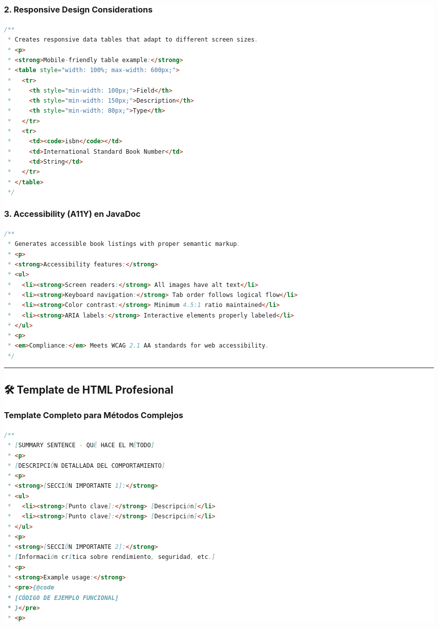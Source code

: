 ### **2. Responsive Design Considerations**
```java
/**
 * Creates responsive data tables that adapt to different screen sizes.
 * <p>
 * <strong>Mobile-friendly table example:</strong>
 * <table style="width: 100%; max-width: 600px;">
 *   <tr>
 *     <th style="min-width: 100px;">Field</th>
 *     <th style="min-width: 150px;">Description</th>
 *     <th style="min-width: 80px;">Type</th>
 *   </tr>
 *   <tr>
 *     <td><code>isbn</code></td>
 *     <td>International Standard Book Number</td>
 *     <td>String</td>
 *   </tr>
 * </table>
 */
```

### **3. Accessibility (A11Y) en JavaDoc**
```java
/**
 * Generates accessible book listings with proper semantic markup.
 * <p>
 * <strong>Accessibility features:</strong>
 * <ul>
 *   <li><strong>Screen readers:</strong> All images have alt text</li>
 *   <li><strong>Keyboard navigation:</strong> Tab order follows logical flow</li>
 *   <li><strong>Color contrast:</strong> Minimum 4.5:1 ratio maintained</li>
 *   <li><strong>ARIA labels:</strong> Interactive elements properly labeled</li>
 * </ul>
 * <p>
 * <em>Compliance:</em> Meets WCAG 2.1 AA standards for web accessibility.
 */
```

---

## 🛠️ Template de HTML Profesional

### **Template Completo para Métodos Complejos**
```java
/**
 * [SUMMARY SENTENCE - QUÉ HACE EL MÉTODO]
 * <p>
 * [DESCRIPCIÓN DETALLADA DEL COMPORTAMIENTO]
 * <p>
 * <strong>[SECCIÓN IMPORTANTE 1]:</strong>
 * <ul>
 *   <li><strong>[Punto clave]:</strong> [Descripción]</li>
 *   <li><strong>[Punto clave]:</strong> [Descripción]</li>
 * </ul>
 * <p>
 * <strong>[SECCIÓN IMPORTANTE 2]:</strong>
 * [Información crítica sobre rendimiento, seguridad, etc.]
 * <p>
 * <strong>Example usage:</strong>
 * <pre>{@code
 * [CÓDIGO DE EJEMPLO FUNCIONAL]
 * }</pre>
 * <p>
```